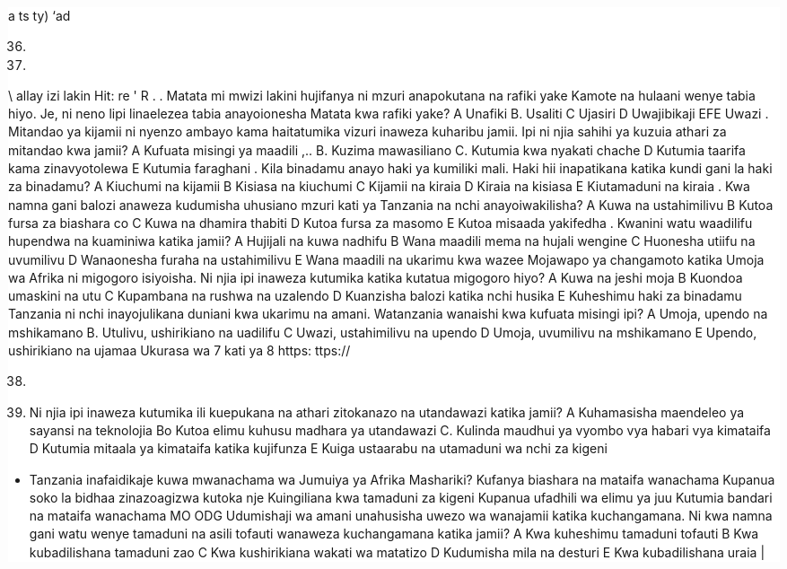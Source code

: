 a ts ty)
‘ad

36.

37. 
\ allay izi lakin Hit: re ' R .
. Matata mi mwizi lakini hujifanya ni mzuri anapokutana na rafiki yake Kamote na hulaani wenye tabia hiyo. Je, ni neno lipi linaelezea tabia anayoionesha Matata kwa rafiki yake?
   A Unafiki B. Usaliti C Ujasiri
   D Uwajibikaji EFE Uwazi
. Mitandao ya kijamii ni nyenzo ambayo kama haitatumika vizuri inaweza kuharibu jamii. Ipi ni njia sahihi ya kuzuia athari za mitandao kwa jamii?
   A Kufuata misingi ya maadili ,.. B. Kuzima mawasiliano
C. Kutumia kwa nyakati chache D Kutumia taarifa kama zinavyotolewa
   E Kutumia faraghani
. Kila binadamu anayo haki ya kumiliki mali. Haki hii inapatikana katika kundi gani la haki za binadamu?
   A Kiuchumi na kijamii B Kisiasa na kiuchumi C Kijamii na kiraia
   D Kiraia na kisiasa E Kiutamaduni na kiraia
. Kwa namna gani balozi anaweza kudumisha uhusiano mzuri kati ya Tanzania na nchi anayoiwakilisha?
   A Kuwa na ustahimilivu B Kutoa fursa za biashara co
   C Kuwa na dhamira thabiti D Kutoa fursa za masomo
   E Kutoa misaada yakifedha
. Kwanini watu waadilifu hupendwa na kuaminiwa katika jamii?
   A Hujijali na kuwa nadhifu B Wana maadili mema na hujali wengine
   C Huonesha utiifu na uvumilivu D Wanaonesha furaha na ustahimilivu
   E Wana maadili na ukarimu kwa wazee
Mojawapo ya changamoto katika Umoja wa Afrika ni migogoro isiyoisha. Ni njia ipi inaweza kutumika katika kutatua migogoro hiyo?
   A Kuwa na jeshi moja B Kuondoa umaskini na utu
   C Kupambana na rushwa na uzalendo D Kuanzisha balozi katika nchi husika
   E Kuheshimu haki za binadamu
Tanzania ni nchi inayojulikana duniani kwa ukarimu na amani. Watanzania wanaishi kwa kufuata misingi ipi?
   A Umoja, upendo na mshikamano B. Utulivu, ushirikiano na uadilifu
   C Uwazi, ustahimilivu na upendo D Umoja, uvumilivu na mshikamano
   E Upendo, ushirikiano na ujamaa
Ukurasa wa 7 kati ya 8
https:
ttps://

38.

40. Ni njia ipi inaweza kutumika ili kuepukana na athari zitokanazo na utandawazi katika jamii?
   A Kuhamasisha maendeleo ya sayansi na teknolojia
Bo Kutoa elimu kuhusu madhara ya utandawazi
C. Kulinda maudhui ya vyombo vya habari vya kimataifa
   D Kutumia mitaala ya kimataifa katika kujifunza
   E Kuiga ustaarabu na utamaduni wa nchi za kigeni
- Tanzania inafaidikaje kuwa mwanachama wa Jumuiya ya Afrika Mashariki?
Kufanya biashara na mataifa wanachama
Kupanua soko la bidhaa zinazoagizwa kutoka nje
Kuingiliana kwa tamaduni za kigeni
Kupanua ufadhili wa elimu ya juu
Kutumia bandari na mataifa wanachama
MO ODG
Udumishaji wa amani unahusisha uwezo wa wanajamii katika kuchangamana. Ni kwa namna gani watu wenye tamaduni na asili tofauti wanaweza kuchangamana katika jamii?
   A Kwa kuheshimu tamaduni tofauti B Kwa kubadilishana tamaduni zao
   C Kwa kushirikiana wakati wa matatizo D Kudumisha mila na desturi
   E Kwa kubadilishana uraia |
